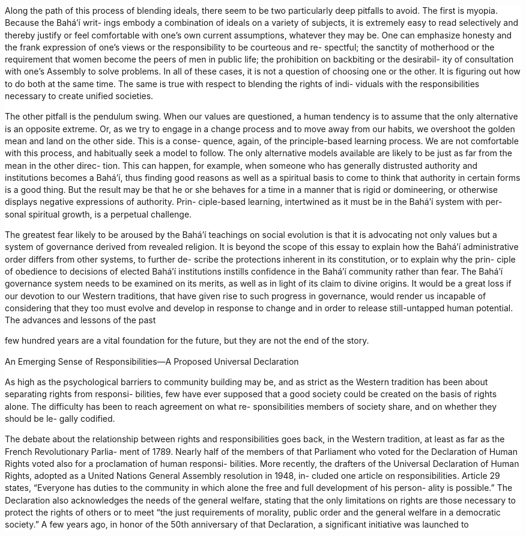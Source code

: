 Along the path of this process of blending ideals, there seem to be two
particularly deep pitfalls to avoid. The first is myopia. Because the Bahá’í writ-
ings embody a combination of ideals on a variety of subjects, it is extremely
easy to read selectively and thereby justify or feel comfortable with one’s own
current assumptions, whatever they may be. One can emphasize honesty and the
frank expression of one’s views or the responsibility to be courteous and re-
spectful; the sanctity of motherhood or the requirement that women become
the peers of men in public life; the prohibition on backbiting or the desirabil-
ity of consultation with one’s Assembly to solve problems. In all of these cases,
it is not a question of choosing one or the other. It is figuring out how to do both
at the same time. The same is true with respect to blending the rights of indi-
viduals with the responsibilities necessary to create unified societies.

The other pitfall is the pendulum swing. When our values are questioned, a
human tendency is to assume that the only alternative is an opposite extreme.
Or, as we try to engage in a change process and to move away from our habits,
we overshoot the golden mean and land on the other side. This is a conse-
quence, again, of the principle-based learning process. We are not comfortable
with this process, and habitually seek a model to follow. The only alternative
models available are likely to be just as far from the mean in the other direc-
tion. This can happen, for example, when someone who has generally distrusted
authority and institutions becomes a Bahá’í, thus finding good reasons as well as
a spiritual basis to come to think that authority in certain forms is a good thing.
But the result may be that he or she behaves for a time in a manner that is rigid
or domineering, or otherwise displays negative expressions of authority. Prin-
ciple-based learning, intertwined as it must be in the Bahá’í system with per-
sonal spiritual growth, is a perpetual challenge.

The greatest fear likely to be aroused by the Bahá’í teachings on social
evolution is that it is advocating not only values but a system of governance
derived from revealed religion. It is beyond the scope of this essay to explain
how the Bahá’í administrative order differs from other systems, to further de-
scribe the protections inherent in its constitution, or to explain why the prin-
ciple of obedience to decisions of elected Bahá’í institutions instills confidence
in the Bahá’í community rather than fear. The Bahá’í governance system needs to
be examined on its merits, as well as in light of its claim to divine origins. It
would be a great loss if our devotion to our Western traditions, that have given
rise to such progress in governance, would render us incapable of considering
that they too must evolve and develop in response to change and in order to
release still-untapped human potential. The advances and lessons of the past

few hundred years are a vital foundation for the future, but they are not the end
of the story.

An Emerging Sense of Responsibilities—A Proposed Universal Declaration

As high as the psychological barriers to community building may be, and as
strict as the Western tradition has been about separating rights from responsi-
bilities, few have ever supposed that a good society could be created on the
basis of rights alone. The difficulty has been to reach agreement on what re-
sponsibilities members of society share, and on whether they should be le-
gally codified.

The debate about the relationship between rights and responsibilities goes
back, in the Western tradition, at least as far as the French Revolutionary Parlia-
ment of 1789. Nearly half of the members of that Parliament who voted for the
Declaration of Human Rights voted also for a proclamation of human responsi-
bilities. More recently, the drafters of the Universal Declaration of Human
Rights, adopted as a United Nations General Assembly resolution in 1948, in-
cluded one article on responsibilities. Article 29 states, “Everyone has duties
to the community in which alone the free and full development of his person-
ality is possible.” The Declaration also acknowledges the needs of the general
welfare, stating that the only limitations on rights are those necessary to protect
the rights of others or to meet “the just requirements of morality, public order
and the general welfare in a democratic society.” A few years ago, in honor of
the 50th anniversary of that Declaration, a significant initiative was launched to